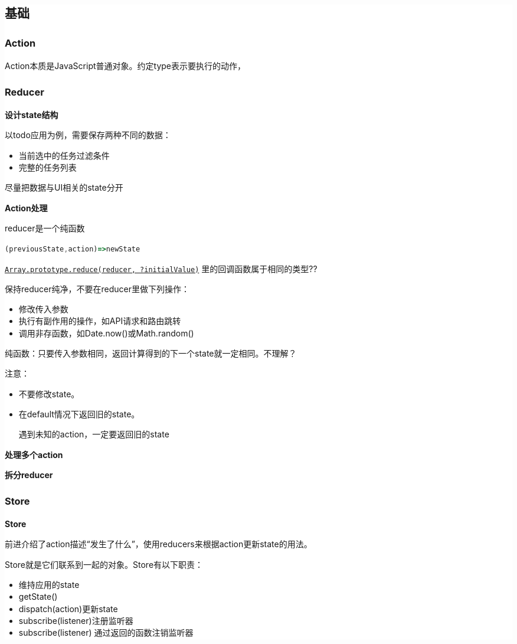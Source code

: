 ## 基础

### Action

Action本质是JavaScript普通对象。约定type表示要执行的动作，

### Reducer

**设计state结构**

以todo应用为例，需要保存两种不同的数据：

* 当前选中的任务过滤条件
* 完整的任务列表

尽量把数据与UI相关的state分开

**Action处理**

reducer是一个纯函数

````js
(previousState,action)=>newState
````

[`Array.prototype.reduce(reducer, ?initialValue)`](https://developer.mozilla.org/en-US/docs/Web/JavaScript/Reference/Global_Objects/Array/Reduce) 里的回调函数属于相同的类型??

保持reducer纯净，不要在reducer里做下列操作：

* 修改传入参数
* 执行有副作用的操作，如API请求和路由跳转
* 调用非存函数，如Date.now()或Math.random()

纯函数：只要传入参数相同，返回计算得到的下一个state就一定相同。不理解？

注意：

* 不要修改state。

* 在default情况下返回旧的state。

  遇到未知的action，一定要返回旧的state

**处理多个action**

**拆分reducer**

### Store

**Store**

前进介绍了action描述“发生了什么”，使用reducers来根据action更新state的用法。

Store就是它们联系到一起的对象。Store有以下职责：

* 维持应用的state
* getState()
* dispatch(action)更新state
* subscribe(listener)注册监听器
* subscribe(listener) 通过返回的函数注销监听器
